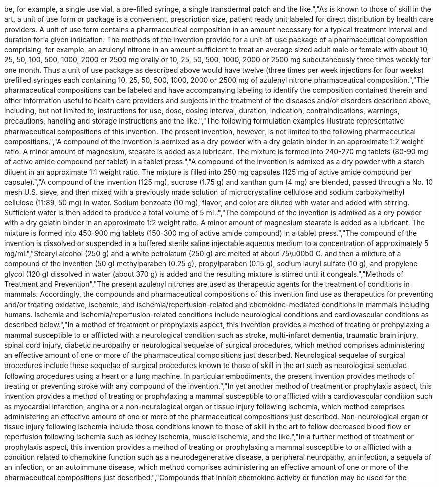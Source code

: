 be, for example, a single use vial, a pre-filled syringe, a single transdermal patch and the like.","As is known to those of skill in the art, a unit of use form or package is a convenient, prescription size, patient ready unit labeled for direct distribution by health care providers. A unit of use form contains a pharmaceutical composition in an amount necessary for a typical treatment interval and duration for a given indication. The methods of the invention provide for a unit-of-use package of a pharmaceutical composition comprising, for example, an azulenyl nitrone in an amount sufficient to treat an average sized adult male or female with about 10, 25, 50, 100, 500, 1000, 2000 or 2500 mg orally or 10, 25, 50, 500, 1000, 2000 or 2500 mg subcutaneously three times weekly for one month. Thus a unit of use package as described above would have twelve (three times per week injections for four weeks) prefilled syringes each containing 10, 25, 50, 500, 1000, 2000 or 2500 mg of azulenyl nitrone pharmaceutical composition.","The pharmaceutical compositions can be labeled and have accompanying labeling to identify the composition contained therein and other information useful to health care providers and subjects in the treatment of the diseases and\/or disorders described above, including, but not limited to, instructions for use, dose, dosing interval, duration, indication, contraindications, warnings, precautions, handling and storage instructions and the like.","The following formulation examples illustrate representative pharmaceutical compositions of this invention. The present invention, however, is not limited to the following pharmaceutical compositions.","A compound of the invention is admixed as a dry powder with a dry gelatin binder in an approximate 1:2 weight ratio. A minor amount of magnesium, stearate is added as a lubricant. The mixture is formed into 240-270 mg tablets (80-90 mg of active amide compound per tablet) in a tablet press.","A compound of the invention is admixed as a dry powder with a starch diluent in an approximate 1:1 weight ratio. The mixture is filled into 250 mg capsules (125 mg of active amide compound per capsule).","A compound of the invention (125 mg), sucrose (1.75 g) and xanthan gum (4 mg) are blended, passed through a No. 10 mesh U.S. sieve, and then mixed with a previously made solution of microcrystalline cellulose and sodium carboxymethyl cellulose (11:89, 50 mg) in water. Sodium benzoate (10 mg), flavor, and color are diluted with water and added with stirring. Sufficient water is then added to produce a total volume of 5 mL.","The compound of the invention is admixed as a dry powder with a dry gelatin binder in an approximate 1:2 weight ratio. A minor amount of magnesium stearate is added as a lubricant. The mixture is formed into 450-900 mg tablets (150-300 mg of active amide compound) in a tablet press.","The compound of the invention is dissolved or suspended in a buffered sterile saline injectable aqueous medium to a concentration of approximately 5 mg\/ml.","Stearyl alcohol (250 g) and a white petrolatum (250 g) are melted at about 75\u00b0 C. and then a mixture of a compound of the invention (50 g) methylparaben (0.25 g), propylparaben (0.15 g), sodium lauryl sulfate (10 g), and propylene glycol (120 g) dissolved in water (about 370 g) is added and the resulting mixture is stirred until it congeals.","Methods of Treatment and Prevention","The present azulenyl nitrones are used as therapeutic agents for the treatment of conditions in mammals. Accordingly, the compounds and pharmaceutical compositions of this invention find use as therapeutics for preventing and\/or treating oxidative, ischemic, and ischemia\/reperfusion-related and chemokine-mediated conditions in mammals including humans. Ischemia and ischemia\/reperfusion-related conditions include neurological conditions and cardiovascular conditions as described below.","In a method of treatment or prophylaxis aspect, this invention provides a method of treating or prohpylaxing a mammal susceptible to or afflicted with a neurological condition such as stroke, multi-infarct dementia, traumatic brain injury, spinal cord injury, diabetic neuropathy or neurological sequelae of surgical procedures, which method comprises administering an effective amount of one or more of the pharmaceutical compositions just described. Neurological sequelae of surgical procedures include those sequelae of surgical procedures known to those of skill in the art such as neurological sequelae following procedures using a heart or a lung machine. In particular embodiments, the present invention provides methods of treating or preventing stroke with any compound of the invention.","In yet another method of treatment or prophylaxis aspect, this invention provides a method of treating or prophylaxing a mammal susceptible to or afflicted with a cardiovascular condition such as myocardial infarction, angina or a non-neurological organ or tissue injury following ischemia, which method comprises administering an effective amount of one or more of the pharmaceutical compositions just described. Non-neurological organ or tissue injury following ischemia include those conditions known to those of skill in the art to follow decreased blood flow or reperfusion following ischemia such as kidney ischemia, muscle ischemia, and the like.","In a further method of treatment or prophylaxis aspect, this invention provides a method of treating or prophylaxing a mammal susceptible to or afflicted with a condition related to chemokine function such as a neurodegenerative disease, a peripheral neuropathy, an infection, a sequela of an infection, or an autoimmune disease, which method comprises administering an effective amount of one or more of the pharmaceutical compositions just described.","Compounds that inhibit chemokine activity or function may be used for the